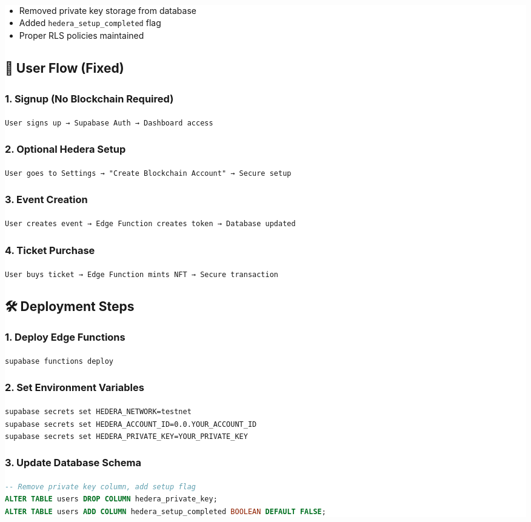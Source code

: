 - Removed private key storage from database
- Added `hedera_setup_completed` flag
- Proper RLS policies maintained

## 🚀 User Flow (Fixed)

### **1. Signup (No Blockchain Required)**

```
User signs up → Supabase Auth → Dashboard access
```

### **2. Optional Hedera Setup**

```
User goes to Settings → "Create Blockchain Account" → Secure setup
```

### **3. Event Creation**

```
User creates event → Edge Function creates token → Database updated
```

### **4. Ticket Purchase**

```
User buys ticket → Edge Function mints NFT → Secure transaction
```

## 🛠️ Deployment Steps

### **1. Deploy Edge Functions**

```bash
supabase functions deploy
```

### **2. Set Environment Variables**

```bash
supabase secrets set HEDERA_NETWORK=testnet
supabase secrets set HEDERA_ACCOUNT_ID=0.0.YOUR_ACCOUNT_ID
supabase secrets set HEDERA_PRIVATE_KEY=YOUR_PRIVATE_KEY
```

### **3. Update Database Schema**

```sql
-- Remove private key column, add setup flag
ALTER TABLE users DROP COLUMN hedera_private_key;
ALTER TABLE users ADD COLUMN hedera_setup_completed BOOLEAN DEFAULT FALSE;
```
